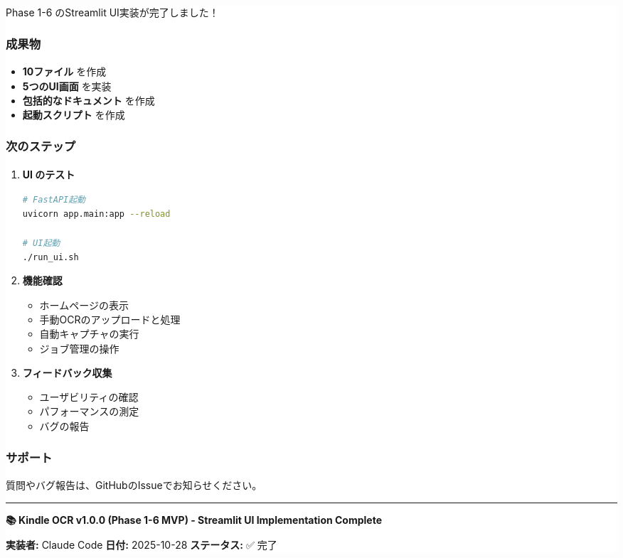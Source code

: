 Phase 1-6 のStreamlit UI実装が完了しました！

### 成果物

- **10ファイル** を作成
- **5つのUI画面** を実装
- **包括的なドキュメント** を作成
- **起動スクリプト** を作成

### 次のステップ

1. **UI のテスト**
   ```bash
   # FastAPI起動
   uvicorn app.main:app --reload

   # UI起動
   ./run_ui.sh
   ```

2. **機能確認**
   - ホームページの表示
   - 手動OCRのアップロードと処理
   - 自動キャプチャの実行
   - ジョブ管理の操作

3. **フィードバック収集**
   - ユーザビリティの確認
   - パフォーマンスの測定
   - バグの報告

### サポート

質問やバグ報告は、GitHubのIssueでお知らせください。

---

**📚 Kindle OCR v1.0.0 (Phase 1-6 MVP) - Streamlit UI Implementation Complete**

**実装者:** Claude Code
**日付:** 2025-10-28
**ステータス:** ✅ 完了
